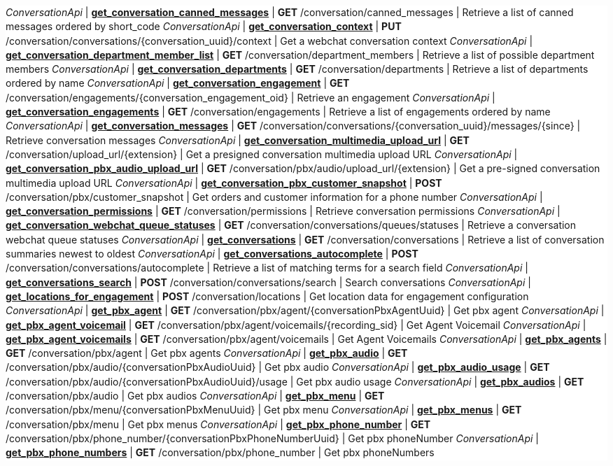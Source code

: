 *ConversationApi* | [**get_conversation_canned_messages**](docs/ConversationApi.md#get_conversation_canned_messages) | **GET** /conversation/canned_messages | Retrieve a list of canned messages ordered by short_code
*ConversationApi* | [**get_conversation_context**](docs/ConversationApi.md#get_conversation_context) | **PUT** /conversation/conversations/{conversation_uuid}/context | Get a webchat conversation context
*ConversationApi* | [**get_conversation_department_member_list**](docs/ConversationApi.md#get_conversation_department_member_list) | **GET** /conversation/department_members | Retrieve a list of possible department members
*ConversationApi* | [**get_conversation_departments**](docs/ConversationApi.md#get_conversation_departments) | **GET** /conversation/departments | Retrieve a list of departments ordered by name
*ConversationApi* | [**get_conversation_engagement**](docs/ConversationApi.md#get_conversation_engagement) | **GET** /conversation/engagements/{conversation_engagement_oid} | Retrieve an engagement
*ConversationApi* | [**get_conversation_engagements**](docs/ConversationApi.md#get_conversation_engagements) | **GET** /conversation/engagements | Retrieve a list of engagements ordered by name
*ConversationApi* | [**get_conversation_messages**](docs/ConversationApi.md#get_conversation_messages) | **GET** /conversation/conversations/{conversation_uuid}/messages/{since} | Retrieve conversation messages
*ConversationApi* | [**get_conversation_multimedia_upload_url**](docs/ConversationApi.md#get_conversation_multimedia_upload_url) | **GET** /conversation/upload_url/{extension} | Get a presigned conversation multimedia upload URL
*ConversationApi* | [**get_conversation_pbx_audio_upload_url**](docs/ConversationApi.md#get_conversation_pbx_audio_upload_url) | **GET** /conversation/pbx/audio/upload_url/{extension} | Get a pre-signed conversation multimedia upload URL
*ConversationApi* | [**get_conversation_pbx_customer_snapshot**](docs/ConversationApi.md#get_conversation_pbx_customer_snapshot) | **POST** /conversation/pbx/customer_snapshot | Get orders and customer information for a phone number
*ConversationApi* | [**get_conversation_permissions**](docs/ConversationApi.md#get_conversation_permissions) | **GET** /conversation/permissions | Retrieve conversation permissions
*ConversationApi* | [**get_conversation_webchat_queue_statuses**](docs/ConversationApi.md#get_conversation_webchat_queue_statuses) | **GET** /conversation/conversations/queues/statuses | Retrieve a conversation webchat queue statuses
*ConversationApi* | [**get_conversations**](docs/ConversationApi.md#get_conversations) | **GET** /conversation/conversations | Retrieve a list of conversation summaries newest to oldest
*ConversationApi* | [**get_conversations_autocomplete**](docs/ConversationApi.md#get_conversations_autocomplete) | **POST** /conversation/conversations/autocomplete | Retrieve a list of matching terms for a search field
*ConversationApi* | [**get_conversations_search**](docs/ConversationApi.md#get_conversations_search) | **POST** /conversation/conversations/search | Search conversations
*ConversationApi* | [**get_locations_for_engagement**](docs/ConversationApi.md#get_locations_for_engagement) | **POST** /conversation/locations | Get location data for engagement configuration
*ConversationApi* | [**get_pbx_agent**](docs/ConversationApi.md#get_pbx_agent) | **GET** /conversation/pbx/agent/{conversationPbxAgentUuid} | Get pbx agent
*ConversationApi* | [**get_pbx_agent_voicemail**](docs/ConversationApi.md#get_pbx_agent_voicemail) | **GET** /conversation/pbx/agent/voicemails/{recording_sid} | Get Agent Voicemail
*ConversationApi* | [**get_pbx_agent_voicemails**](docs/ConversationApi.md#get_pbx_agent_voicemails) | **GET** /conversation/pbx/agent/voicemails | Get Agent Voicemails
*ConversationApi* | [**get_pbx_agents**](docs/ConversationApi.md#get_pbx_agents) | **GET** /conversation/pbx/agent | Get pbx agents
*ConversationApi* | [**get_pbx_audio**](docs/ConversationApi.md#get_pbx_audio) | **GET** /conversation/pbx/audio/{conversationPbxAudioUuid} | Get pbx audio
*ConversationApi* | [**get_pbx_audio_usage**](docs/ConversationApi.md#get_pbx_audio_usage) | **GET** /conversation/pbx/audio/{conversationPbxAudioUuid}/usage | Get pbx audio usage
*ConversationApi* | [**get_pbx_audios**](docs/ConversationApi.md#get_pbx_audios) | **GET** /conversation/pbx/audio | Get pbx audios
*ConversationApi* | [**get_pbx_menu**](docs/ConversationApi.md#get_pbx_menu) | **GET** /conversation/pbx/menu/{conversationPbxMenuUuid} | Get pbx menu
*ConversationApi* | [**get_pbx_menus**](docs/ConversationApi.md#get_pbx_menus) | **GET** /conversation/pbx/menu | Get pbx menus
*ConversationApi* | [**get_pbx_phone_number**](docs/ConversationApi.md#get_pbx_phone_number) | **GET** /conversation/pbx/phone_number/{conversationPbxPhoneNumberUuid} | Get pbx phoneNumber
*ConversationApi* | [**get_pbx_phone_numbers**](docs/ConversationApi.md#get_pbx_phone_numbers) | **GET** /conversation/pbx/phone_number | Get pbx phoneNumbers